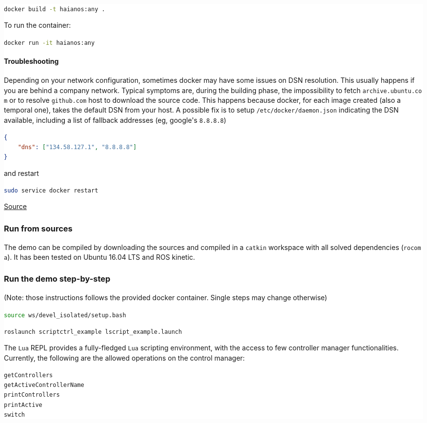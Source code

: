 ```bash
docker build -t haianos:any .
```

To run the container:

```bash
docker run -it haianos:any
```

#### 	Troubleshooting

Depending on your network configuration, sometimes docker may have some issues on DSN resolution. This usually happens if you are behind  a company network. Typical symptoms are, during the building phase, the impossibility to fetch `archive.ubuntu.com` or to resolve `github.com` host to download the source code. This happens because docker, for each image created (also a temporal one), takes the default DSN from your host.  A possible fix is to setup `/etc/docker/daemon.json` indicating the DSN available, including a list of fallback addresses (eg, google's `8.8.8.8`)

```json
{
    "dns": ["134.58.127.1", "8.8.8.8"]
}
```

and restart

```bash
sudo service docker restart
```



[Source](https://development.robinwinslow.uk/2016/06/23/fix-docker-networking-dns/)



### Run from sources

The demo can be compiled by downloading the sources and compiled in a `catkin` workspace with all solved dependencies (`rocoma`). It has been tested on Ubuntu 16.04 LTS and ROS kinetic.

### Run the demo step-by-step

(Note: those instructions follows the provided docker container. Single steps may change otherwise)

```bash
source ws/devel_isolated/setup.bash
```

```bash
roslaunch scriptctrl_example lscript_example.launch
```

The `Lua` REPL provides a fully-fledged `Lua` scripting environment, with the access to few controller manager functionalities. Currently, the following are the allowed operations on the control manager:

```
getControllers
getActiveControllerName
printControllers        
printActive 
switch
```
